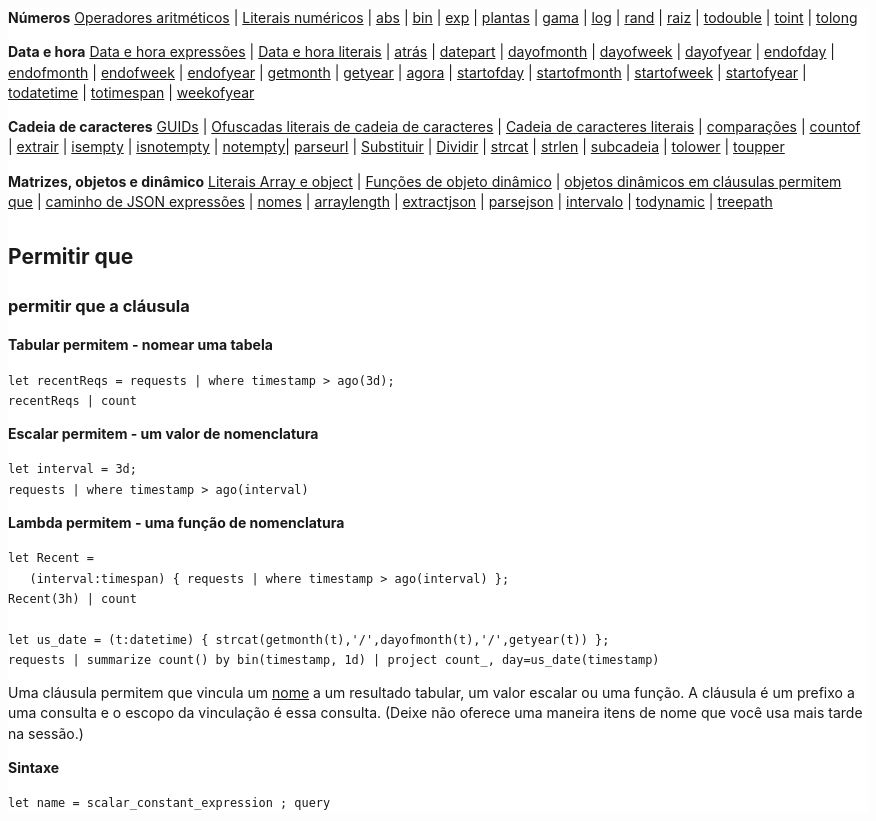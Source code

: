 **Números** [Operadores aritméticos](#arithmetic-operators)  |  [Literais numéricos](#numeric-literals) | [abs](#abs) | [bin](#bin) | [exp](#exp) | [plantas](#floor) | [gama](#gamma) | [log](#log) | [rand](#rand) | [raiz](#sqrt) | [todouble](#todouble) | [toint](#toint) | [tolong](#tolong)

**Data e hora** [Data e hora expressões](#date-and-time-expressions)  |  [Data e hora literais](#date-and-time-literals) | [atrás](#ago) | [datepart](#datepart) | [dayofmonth](#dayofmonth) | [dayofweek](#dayofweek) | [dayofyear](#dayofyear) | [endofday](#endofday) | [endofmonth](#endofmonth) | [endofweek](#endofweek) | [endofyear](#endofyear) | [getmonth](#getmonth) | [getyear](#getyear) | [agora](#now) | [startofday](#startofday) | [startofmonth](#startofmonth) | [startofweek](#startofweek) | [startofyear](#startofyear) | [todatetime](#todatetime) | [totimespan](#totimespan) | [weekofyear](#weekofyear)

**Cadeia de caracteres** [GUIDs](#guids)  |  [Ofuscadas literais de cadeia de caracteres](#obfuscated-string-literals) | [Cadeia de caracteres literais](#string-literals) | [comparações](#string-comparisons) | [countof](#countof) | [extrair](#extract) | [isempty](#isempty) | [isnotempty](#isnotempty) | [notempty](#notempty)| [parseurl](#parseurl) | [Substituir](#replace) | [Dividir](#split) | [strcat](#strcat) | [strlen](#strlen) | [subcadeia](#substring) | [tolower](#tolower) | [toupper](#toupper)

**Matrizes, objetos e dinâmico** [Literais Array e object](#array-and-object-literals)  |  [Funções de objeto dinâmico](#dynamic-object-functions) | [objetos dinâmicos em cláusulas permitem que](#dynamic-objects-in-let-clauses) | [caminho de JSON expressões](#json-path-expressions) | [nomes](#names) | [arraylength](#arraylength) | [extractjson](#extractjson) | [parsejson](#parsejson) | [intervalo](#range) | [todynamic](#todynamic) | [treepath](#treepath)



## <a name="let"></a>Permitir que

### <a name="let-clause"></a>permitir que a cláusula

**Tabular permitem - nomear uma tabela**

    let recentReqs = requests | where timestamp > ago(3d); 
    recentReqs | count

**Escalar permitem - um valor de nomenclatura**

    let interval = 3d; 
    requests | where timestamp > ago(interval)

**Lambda permitem - uma função de nomenclatura**

    let Recent = 
       (interval:timespan) { requests | where timestamp > ago(interval) };
    Recent(3h) | count

    let us_date = (t:datetime) { strcat(getmonth(t),'/',dayofmonth(t),'/',getyear(t)) }; 
    requests | summarize count() by bin(timestamp, 1d) | project count_, day=us_date(timestamp)

Uma cláusula permitem que vincula um [nome](#names) a um resultado tabular, um valor escalar ou uma função. A cláusula é um prefixo a uma consulta e o escopo da vinculação é essa consulta. (Deixe não oferece uma maneira itens de nome que você usa mais tarde na sessão.)

**Sintaxe**

    let name = scalar_constant_expression ; query
